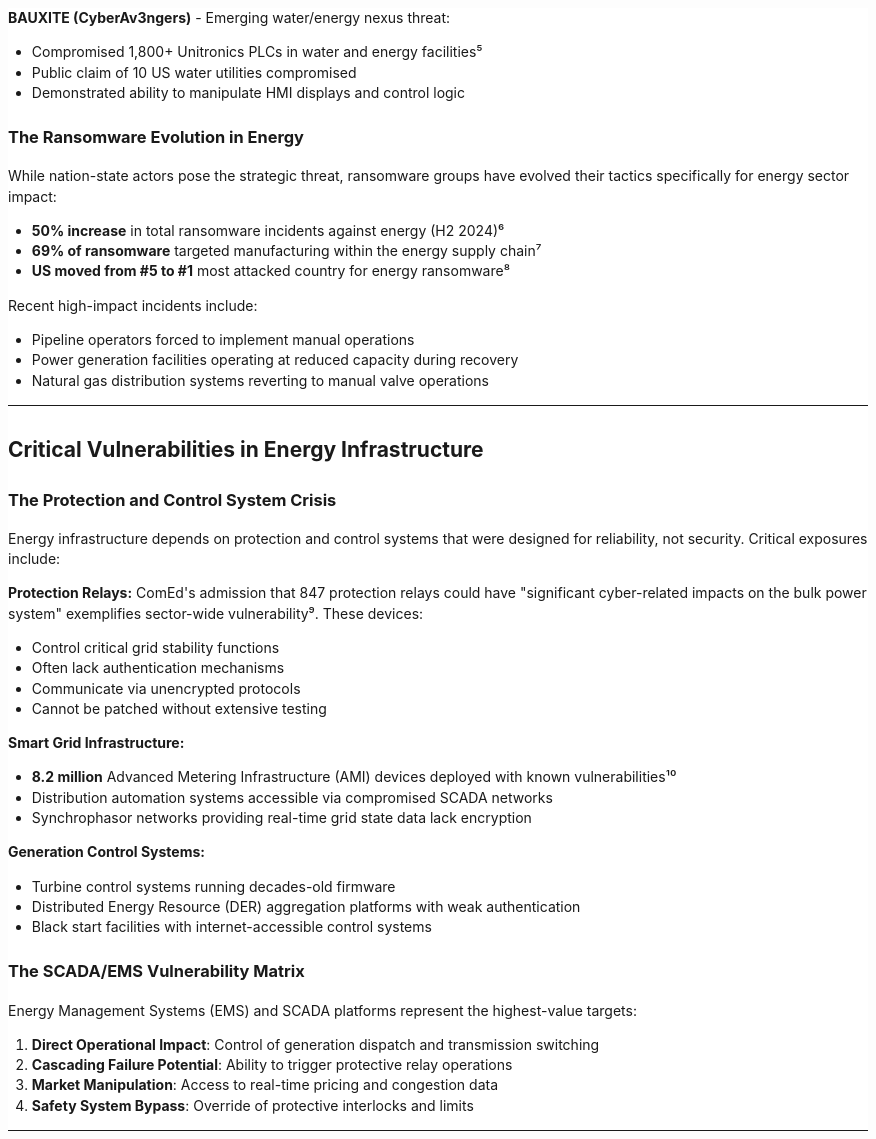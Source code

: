 **BAUXITE (CyberAv3ngers)** - Emerging water/energy nexus threat:
- Compromised 1,800+ Unitronics PLCs in water and energy facilities⁵
- Public claim of 10 US water utilities compromised
- Demonstrated ability to manipulate HMI displays and control logic

### The Ransomware Evolution in Energy

While nation-state actors pose the strategic threat, ransomware groups have evolved their tactics specifically for energy sector impact:

- **50% increase** in total ransomware incidents against energy (H2 2024)⁶
- **69% of ransomware** targeted manufacturing within the energy supply chain⁷
- **US moved from #5 to #1** most attacked country for energy ransomware⁸

Recent high-impact incidents include:
- Pipeline operators forced to implement manual operations
- Power generation facilities operating at reduced capacity during recovery
- Natural gas distribution systems reverting to manual valve operations

---

## Critical Vulnerabilities in Energy Infrastructure

### The Protection and Control System Crisis

Energy infrastructure depends on protection and control systems that were designed for reliability, not security. Critical exposures include:

**Protection Relays:**
ComEd's admission that 847 protection relays could have "significant cyber-related impacts on the bulk power system" exemplifies sector-wide vulnerability⁹. These devices:
- Control critical grid stability functions
- Often lack authentication mechanisms
- Communicate via unencrypted protocols
- Cannot be patched without extensive testing

**Smart Grid Infrastructure:**
- **8.2 million** Advanced Metering Infrastructure (AMI) devices deployed with known vulnerabilities¹⁰
- Distribution automation systems accessible via compromised SCADA networks
- Synchrophasor networks providing real-time grid state data lack encryption

**Generation Control Systems:**
- Turbine control systems running decades-old firmware
- Distributed Energy Resource (DER) aggregation platforms with weak authentication
- Black start facilities with internet-accessible control systems

### The SCADA/EMS Vulnerability Matrix

Energy Management Systems (EMS) and SCADA platforms represent the highest-value targets:

1. **Direct Operational Impact**: Control of generation dispatch and transmission switching
2. **Cascading Failure Potential**: Ability to trigger protective relay operations
3. **Market Manipulation**: Access to real-time pricing and congestion data
4. **Safety System Bypass**: Override of protective interlocks and limits

---
